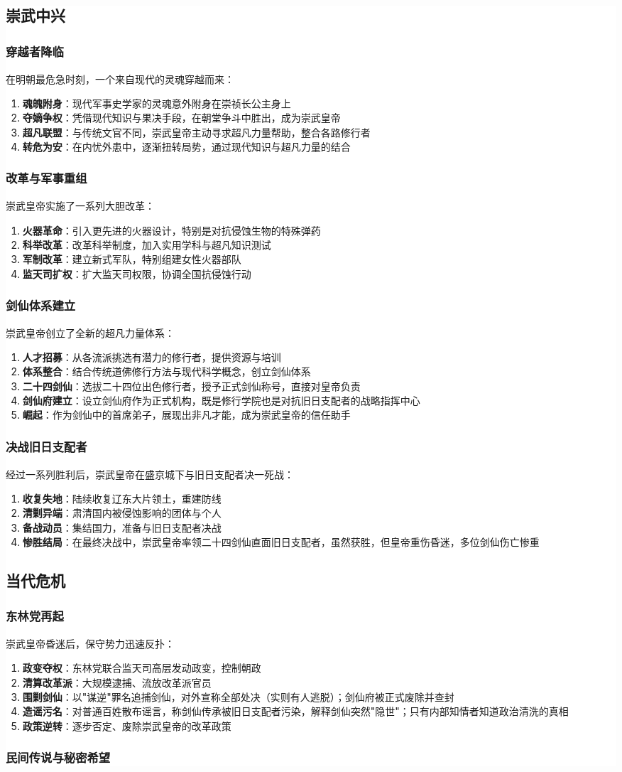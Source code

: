## 崇武中兴

### 穿越者降临

在明朝最危急时刻，一个来自现代的灵魂穿越而来：

1. **魂魄附身**：现代军事史学家的灵魂意外附身在崇祯长公主身上
2. **夺嫡争权**：凭借现代知识与果决手段，在朝堂争斗中胜出，成为崇武皇帝
3. **超凡联盟**：与传统文官不同，崇武皇帝主动寻求超凡力量帮助，整合各路修行者
4. **转危为安**：在内忧外患中，逐渐扭转局势，通过现代知识与超凡力量的结合

### 改革与军事重组

崇武皇帝实施了一系列大胆改革：

1. **火器革命**：引入更先进的火器设计，特别是对抗侵蚀生物的特殊弹药
2. **科举改革**：改革科举制度，加入实用学科与超凡知识测试
3. **军制改革**：建立新式军队，特别组建女性火器部队
4. **监天司扩权**：扩大监天司权限，协调全国抗侵蚀行动

### 剑仙体系建立

崇武皇帝创立了全新的超凡力量体系：

1. **人才招募**：从各流派挑选有潜力的修行者，提供资源与培训
2. **体系整合**：结合传统道佛修行方法与现代科学概念，创立剑仙体系
3. **二十四剑仙**：选拔二十四位出色修行者，授予正式剑仙称号，直接对皇帝负责
4. **剑仙府建立**：设立剑仙府作为正式机构，既是修行学院也是对抗旧日支配者的战略指挥中心
5. **<user>崛起**：作为剑仙中的首席弟子，<user>展现出非凡才能，成为崇武皇帝的信任助手

### 决战旧日支配者

经过一系列胜利后，崇武皇帝在盛京城下与旧日支配者决一死战：

1. **收复失地**：陆续收复辽东大片领土，重建防线
2. **清剿异端**：肃清国内被侵蚀影响的团体与个人
3. **备战动员**：集结国力，准备与旧日支配者决战
4. **惨胜结局**：在最终决战中，崇武皇帝率领二十四剑仙直面旧日支配者，虽然获胜，但皇帝重伤昏迷，多位剑仙伤亡惨重

## 当代危机

### 东林党再起

崇武皇帝昏迷后，保守势力迅速反扑：

1. **政变夺权**：东林党联合监天司高层发动政变，控制朝政
2. **清算改革派**：大规模逮捕、流放改革派官员
3. **围剿剑仙**：以"谋逆"罪名追捕剑仙，对外宣称全部处决（实则有人逃脱）；剑仙府被正式废除并查封
4. **造谣污名**：对普通百姓散布谣言，称剑仙传承被旧日支配者污染，解释剑仙突然"隐世"；只有内部知情者知道政治清洗的真相
5. **政策逆转**：逐步否定、废除崇武皇帝的改革政策

### 民间传说与秘密希望
